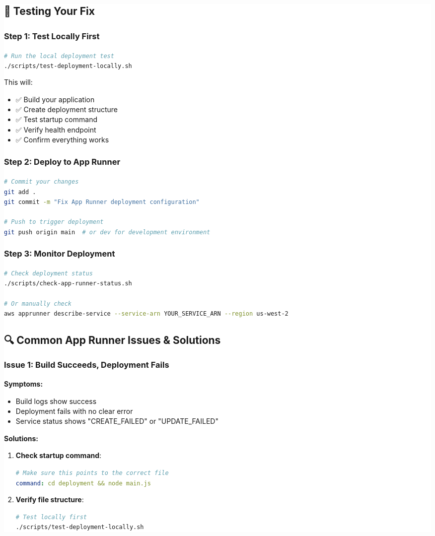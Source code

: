 ## 🧪 **Testing Your Fix**

### **Step 1: Test Locally First**
```bash
# Run the local deployment test
./scripts/test-deployment-locally.sh
```

This will:
- ✅ Build your application
- ✅ Create deployment structure
- ✅ Test startup command
- ✅ Verify health endpoint
- ✅ Confirm everything works

### **Step 2: Deploy to App Runner**
```bash
# Commit your changes
git add .
git commit -m "Fix App Runner deployment configuration"

# Push to trigger deployment
git push origin main  # or dev for development environment
```

### **Step 3: Monitor Deployment**
```bash
# Check deployment status
./scripts/check-app-runner-status.sh

# Or manually check
aws apprunner describe-service --service-arn YOUR_SERVICE_ARN --region us-west-2
```

## 🔍 **Common App Runner Issues & Solutions**

### **Issue 1: Build Succeeds, Deployment Fails**

**Symptoms:**
- Build logs show success
- Deployment fails with no clear error
- Service status shows "CREATE_FAILED" or "UPDATE_FAILED"

**Solutions:**
1. **Check startup command**:
   ```yaml
   # Make sure this points to the correct file
   command: cd deployment && node main.js
   ```

2. **Verify file structure**:
   ```bash
   # Test locally first
   ./scripts/test-deployment-locally.sh
   ```
